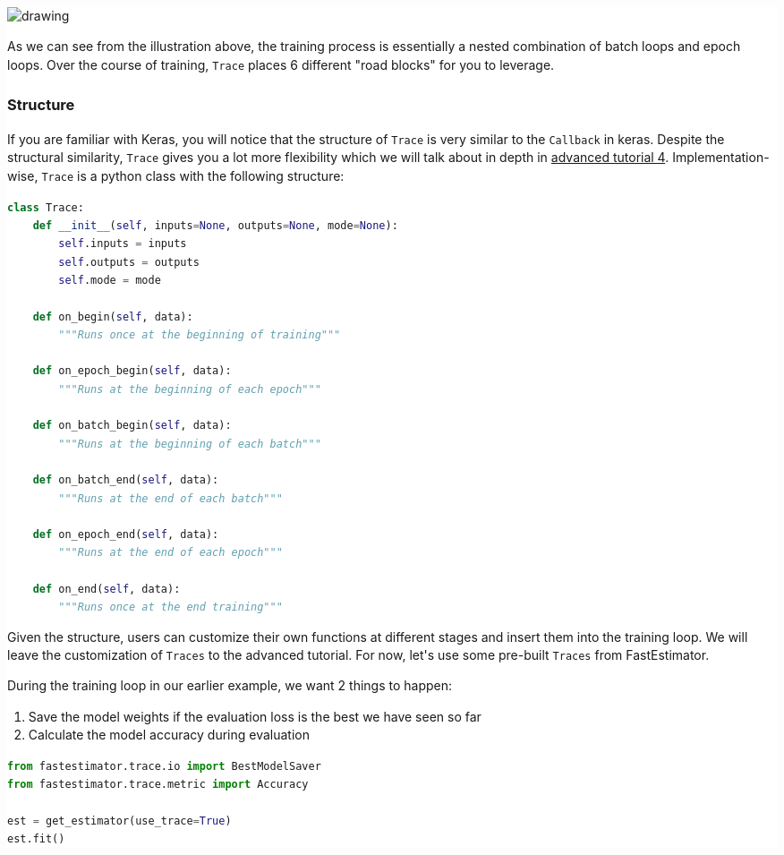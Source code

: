 <img src=assets/branches/r1.1/tutorial/resources/t07_trace_concept.png alt="drawing" width="500"/>

As we can see from the illustration above, the training process is essentially a nested combination of batch loops and epoch loops. Over the course of training, `Trace` places 6 different "road blocks" for you to leverage.

<a id='t07structure'></a>

### Structure
If you are familiar with Keras, you will notice that the structure of `Trace` is very similar to the `Callback` in keras.  Despite the structural similarity, `Trace` gives you a lot more flexibility which we will talk about in depth in [advanced tutorial 4](tutorials/r1.1/advanced/t04_trace). Implementation-wise, `Trace` is a python class with the following structure:


```python
class Trace:
    def __init__(self, inputs=None, outputs=None, mode=None):
        self.inputs = inputs
        self.outputs = outputs
        self.mode = mode

    def on_begin(self, data):
        """Runs once at the beginning of training"""

    def on_epoch_begin(self, data):
        """Runs at the beginning of each epoch"""

    def on_batch_begin(self, data):
        """Runs at the beginning of each batch"""

    def on_batch_end(self, data):
        """Runs at the end of each batch"""

    def on_epoch_end(self, data):
        """Runs at the end of each epoch"""

    def on_end(self, data):
        """Runs once at the end training"""
```

Given the structure, users can customize their own functions at different stages and insert them into the training loop. We will leave the customization of `Traces` to the advanced tutorial. For now, let's use some pre-built `Traces` from FastEstimator.

During the training loop in our earlier example, we want 2 things to happen:
1. Save the model weights if the evaluation loss is the best we have seen so far
2. Calculate the model accuracy during evaluation

<a id='t07usage'></a>


```python
from fastestimator.trace.io import BestModelSaver
from fastestimator.trace.metric import Accuracy

est = get_estimator(use_trace=True)
est.fit()
```
